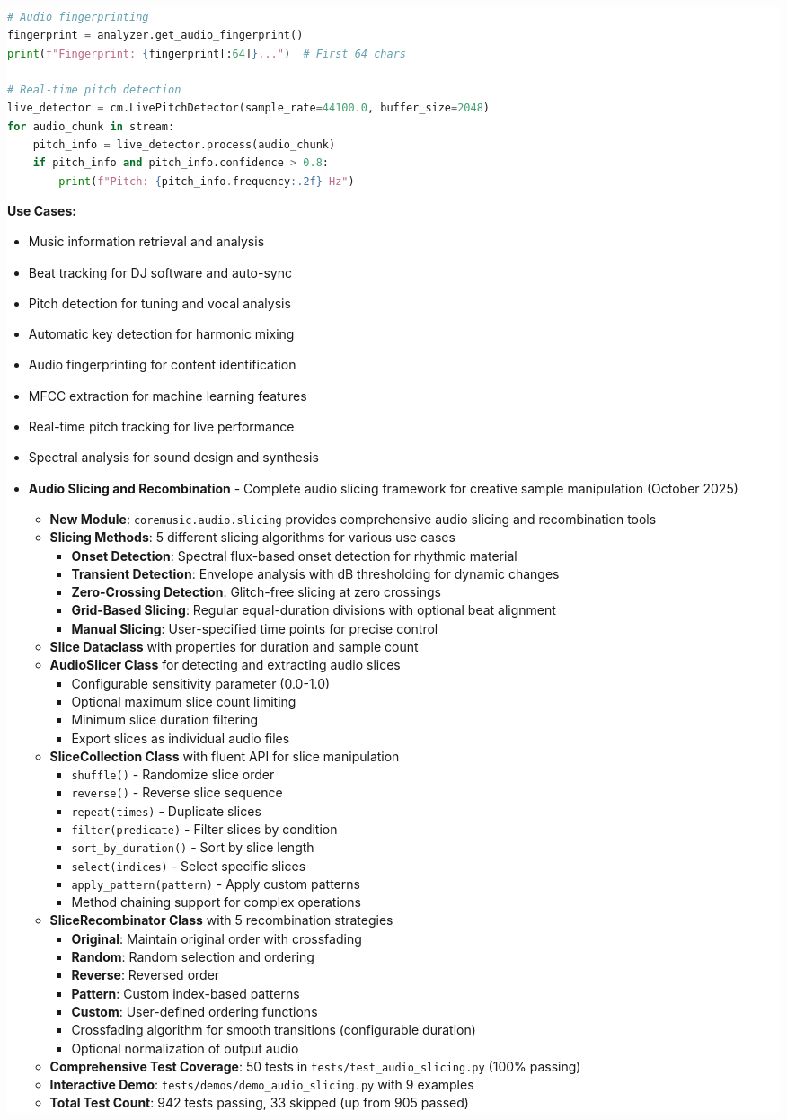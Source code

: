   ```python
  # Audio fingerprinting
  fingerprint = analyzer.get_audio_fingerprint()
  print(f"Fingerprint: {fingerprint[:64]}...")  # First 64 chars

  # Real-time pitch detection
  live_detector = cm.LivePitchDetector(sample_rate=44100.0, buffer_size=2048)
  for audio_chunk in stream:
      pitch_info = live_detector.process(audio_chunk)
      if pitch_info and pitch_info.confidence > 0.8:
          print(f"Pitch: {pitch_info.frequency:.2f} Hz")
  ```

  **Use Cases:**
  - Music information retrieval and analysis
  - Beat tracking for DJ software and auto-sync
  - Pitch detection for tuning and vocal analysis
  - Automatic key detection for harmonic mixing
  - Audio fingerprinting for content identification
  - MFCC extraction for machine learning features
  - Real-time pitch tracking for live performance
  - Spectral analysis for sound design and synthesis

- **Audio Slicing and Recombination** - Complete audio slicing framework for creative sample manipulation (October 2025)
  - **New Module**: `coremusic.audio.slicing` provides comprehensive audio slicing and recombination tools
  - **Slicing Methods**: 5 different slicing algorithms for various use cases
    - **Onset Detection**: Spectral flux-based onset detection for rhythmic material
    - **Transient Detection**: Envelope analysis with dB thresholding for dynamic changes
    - **Zero-Crossing Detection**: Glitch-free slicing at zero crossings
    - **Grid-Based Slicing**: Regular equal-duration divisions with optional beat alignment
    - **Manual Slicing**: User-specified time points for precise control
  - **Slice Dataclass** with properties for duration and sample count
  - **AudioSlicer Class** for detecting and extracting audio slices
    - Configurable sensitivity parameter (0.0-1.0)
    - Optional maximum slice count limiting
    - Minimum slice duration filtering
    - Export slices as individual audio files
  - **SliceCollection Class** with fluent API for slice manipulation
    - `shuffle()` - Randomize slice order
    - `reverse()` - Reverse slice sequence
    - `repeat(times)` - Duplicate slices
    - `filter(predicate)` - Filter slices by condition
    - `sort_by_duration()` - Sort by slice length
    - `select(indices)` - Select specific slices
    - `apply_pattern(pattern)` - Apply custom patterns
    - Method chaining support for complex operations
  - **SliceRecombinator Class** with 5 recombination strategies
    - **Original**: Maintain original order with crossfading
    - **Random**: Random selection and ordering
    - **Reverse**: Reversed order
    - **Pattern**: Custom index-based patterns
    - **Custom**: User-defined ordering functions
    - Crossfading algorithm for smooth transitions (configurable duration)
    - Optional normalization of output audio
  - **Comprehensive Test Coverage**: 50 tests in `tests/test_audio_slicing.py` (100% passing)
  - **Interactive Demo**: `tests/demos/demo_audio_slicing.py` with 9 examples
  - **Total Test Count**: 942 tests passing, 33 skipped (up from 905 passed)
